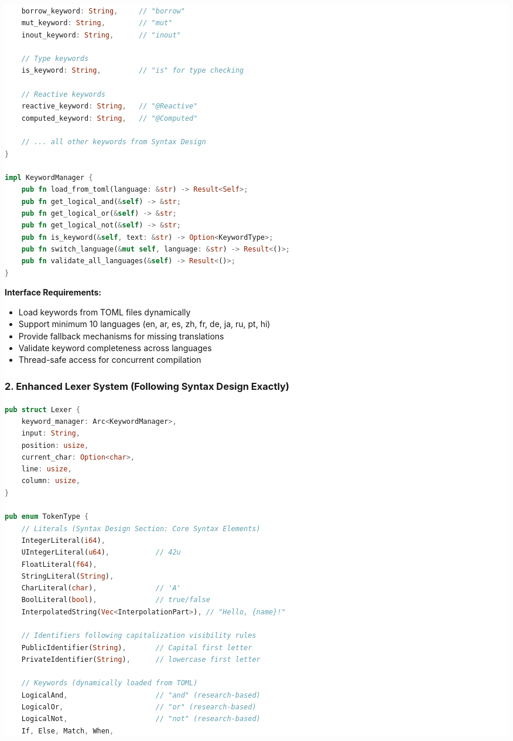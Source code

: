 ```rust
    borrow_keyword: String,     // "borrow"
    mut_keyword: String,        // "mut"
    inout_keyword: String,      // "inout"
    
    // Type keywords
    is_keyword: String,         // "is" for type checking
    
    // Reactive keywords
    reactive_keyword: String,   // "@Reactive"
    computed_keyword: String,   // "@Computed"
    
    // ... all other keywords from Syntax Design
}

impl KeywordManager {
    pub fn load_from_toml(language: &str) -> Result<Self>;
    pub fn get_logical_and(&self) -> &str;
    pub fn get_logical_or(&self) -> &str;
    pub fn get_logical_not(&self) -> &str;
    pub fn is_keyword(&self, text: &str) -> Option<KeywordType>;
    pub fn switch_language(&mut self, language: &str) -> Result<()>;
    pub fn validate_all_languages(&self) -> Result<()>;
}
```

**Interface Requirements:**
- Load keywords from TOML files dynamically
- Support minimum 10 languages (en, ar, es, zh, fr, de, ja, ru, pt, hi)
- Provide fallback mechanisms for missing translations
- Validate keyword completeness across languages
- Thread-safe access for concurrent compilation

### 2. Enhanced Lexer System (Following Syntax Design Exactly)

```rust
pub struct Lexer {
    keyword_manager: Arc<KeywordManager>,
    input: String,
    position: usize,
    current_char: Option<char>,
    line: usize,
    column: usize,
}

pub enum TokenType {
    // Literals (Syntax Design Section: Core Syntax Elements)
    IntegerLiteral(i64),
    UIntegerLiteral(u64),           // 42u
    FloatLiteral(f64),
    StringLiteral(String),
    CharLiteral(char),              // 'A'
    BoolLiteral(bool),              // true/false
    InterpolatedString(Vec<InterpolationPart>), // "Hello, {name}!"
    
    // Identifiers following capitalization visibility rules
    PublicIdentifier(String),       // Capital first letter
    PrivateIdentifier(String),      // lowercase first letter
    
    // Keywords (dynamically loaded from TOML)
    LogicalAnd,                     // "and" (research-based)
    LogicalOr,                      // "or" (research-based)
    LogicalNot,                     // "not" (research-based)
    If, Else, Match, When,
```
